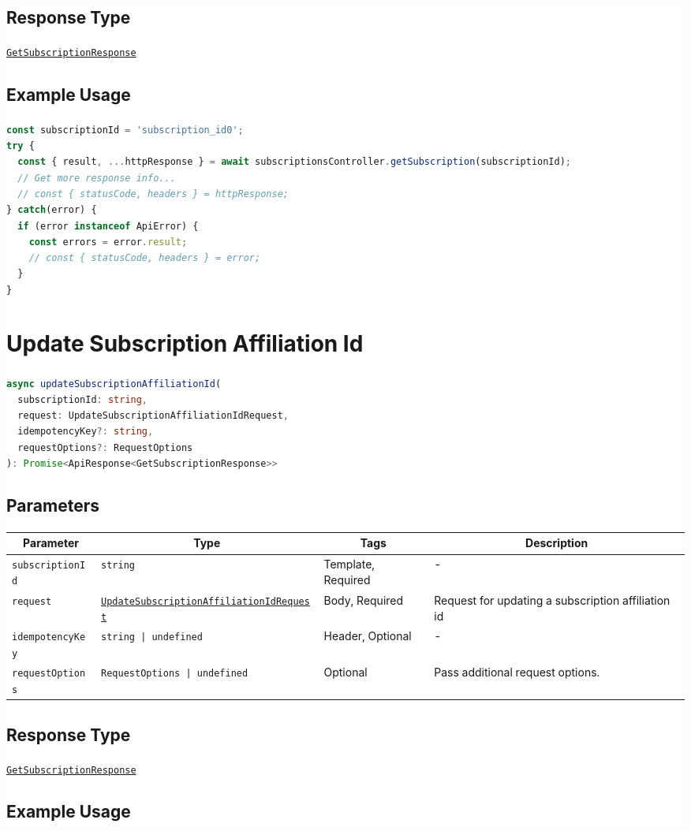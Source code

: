 ## Response Type

[`GetSubscriptionResponse`](../../doc/models/get-subscription-response.md)

## Example Usage

```ts
const subscriptionId = 'subscription_id0';
try {
  const { result, ...httpResponse } = await subscriptionsController.getSubscription(subscriptionId);
  // Get more response info...
  // const { statusCode, headers } = httpResponse;
} catch(error) {
  if (error instanceof ApiError) {
    const errors = error.result;
    // const { statusCode, headers } = error;
  }
}
```


# Update Subscription Affiliation Id

```ts
async updateSubscriptionAffiliationId(
  subscriptionId: string,
  request: UpdateSubscriptionAffiliationIdRequest,
  idempotencyKey?: string,
  requestOptions?: RequestOptions
): Promise<ApiResponse<GetSubscriptionResponse>>
```

## Parameters

| Parameter | Type | Tags | Description |
|  --- | --- | --- | --- |
| `subscriptionId` | `string` | Template, Required | - |
| `request` | [`UpdateSubscriptionAffiliationIdRequest`](../../doc/models/update-subscription-affiliation-id-request.md) | Body, Required | Request for updating a subscription affiliation id |
| `idempotencyKey` | `string \| undefined` | Header, Optional | - |
| `requestOptions` | `RequestOptions \| undefined` | Optional | Pass additional request options. |

## Response Type

[`GetSubscriptionResponse`](../../doc/models/get-subscription-response.md)

## Example Usage
